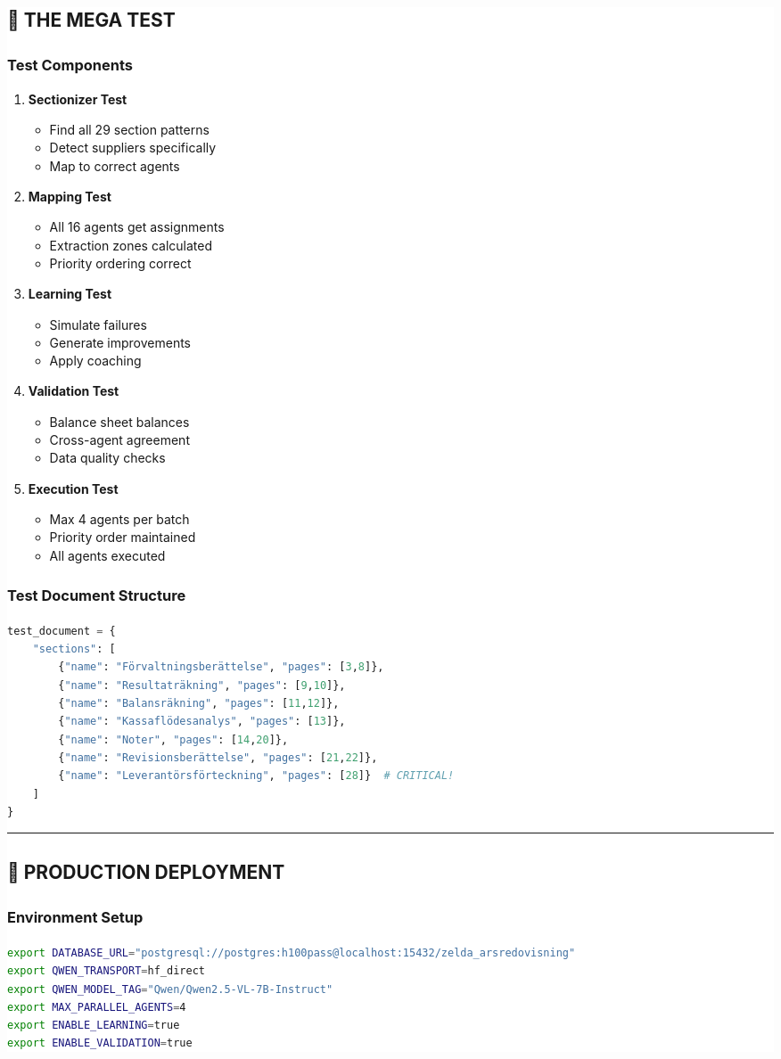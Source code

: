 
## 🧪 THE MEGA TEST

### **Test Components**

1. **Sectionizer Test**
   - Find all 29 section patterns
   - Detect suppliers specifically
   - Map to correct agents

2. **Mapping Test**
   - All 16 agents get assignments
   - Extraction zones calculated
   - Priority ordering correct

3. **Learning Test**
   - Simulate failures
   - Generate improvements
   - Apply coaching

4. **Validation Test**
   - Balance sheet balances
   - Cross-agent agreement
   - Data quality checks

5. **Execution Test**
   - Max 4 agents per batch
   - Priority order maintained
   - All agents executed

### **Test Document Structure**

```python
test_document = {
    "sections": [
        {"name": "Förvaltningsberättelse", "pages": [3,8]},
        {"name": "Resultaträkning", "pages": [9,10]},
        {"name": "Balansräkning", "pages": [11,12]},
        {"name": "Kassaflödesanalys", "pages": [13]},
        {"name": "Noter", "pages": [14,20]},
        {"name": "Revisionsberättelse", "pages": [21,22]},
        {"name": "Leverantörsförteckning", "pages": [28]}  # CRITICAL!
    ]
}
```

---

## 🚀 PRODUCTION DEPLOYMENT

### **Environment Setup**

```bash
export DATABASE_URL="postgresql://postgres:h100pass@localhost:15432/zelda_arsredovisning"
export QWEN_TRANSPORT=hf_direct
export QWEN_MODEL_TAG="Qwen/Qwen2.5-VL-7B-Instruct"
export MAX_PARALLEL_AGENTS=4
export ENABLE_LEARNING=true
export ENABLE_VALIDATION=true
```
